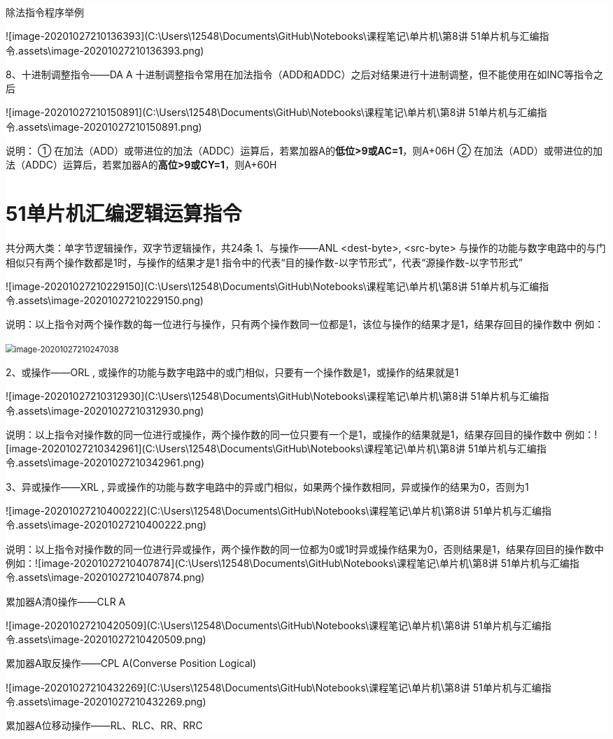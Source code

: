 除法指令程序举例

![image-20201027210136393](C:\Users\12548\Documents\GitHub\Notebooks\课程笔记\单片机\第8讲 51单片机与汇编指令.assets\image-20201027210136393.png)

8、十进制调整指令——DA  A
十进制调整指令常用在加法指令（ADD和ADDC）之后对结果进行十进制调整，但不能使用在如INC等指令之后

![image-20201027210150891](C:\Users\12548\Documents\GitHub\Notebooks\课程笔记\单片机\第8讲 51单片机与汇编指令.assets\image-20201027210150891.png)

说明：
① 在加法（ADD）或带进位的加法（ADDC）运算后，若累加器A的**低位>9或AC=1**，则A+06H
② 在加法（ADD）或带进位的加法（ADDC）运算后，若累加器A的**高位>9或CY=1**，则A+60H

# 51单片机汇编逻辑运算指令

共分两大类：单字节逻辑操作，双字节逻辑操作，共24条
1、与操作——ANL  \<dest-byte>,  \<src-byte>
与操作的功能与数字电路中的与门相似只有两个操作数都是1时，与操作的结果才是1
指令中的<dest-byte>代表“目的操作数-以字节形式”，<src-byte>代表“源操作数-以字节形式”

![image-20201027210229150](C:\Users\12548\Documents\GitHub\Notebooks\课程笔记\单片机\第8讲 51单片机与汇编指令.assets\image-20201027210229150.png)

说明：以上指令对两个操作数的每一位进行与操作，只有两个操作数同一位都是1，该位与操作的结果才是1，结果存回目的操作数中
例如：

<img src="C:\Users\12548\Documents\GitHub\Notebooks\课程笔记\单片机\第8讲 51单片机与汇编指令.assets\image-20201027210247038.png" alt="image-20201027210247038" style="zoom:80%;" />

2、或操作——ORL  <dest-byte>,<src-byte>
或操作的功能与数字电路中的或门相似，只要有一个操作数是1，或操作的结果就是1

![image-20201027210312930](C:\Users\12548\Documents\GitHub\Notebooks\课程笔记\单片机\第8讲 51单片机与汇编指令.assets\image-20201027210312930.png)

说明：以上指令对操作数的同一位进行或操作，两个操作数的同一位只要有一个是1，或操作的结果就是1，结果存回目的操作数中
例如：![image-20201027210342961](C:\Users\12548\Documents\GitHub\Notebooks\课程笔记\单片机\第8讲 51单片机与汇编指令.assets\image-20201027210342961.png)

3、异或操作——XRL	 <dest-byte>,<src-byte>
异或操作的功能与数字电路中的异或门相似，如果两个操作数相同，异或操作的结果为0，否则为1

![image-20201027210400222](C:\Users\12548\Documents\GitHub\Notebooks\课程笔记\单片机\第8讲 51单片机与汇编指令.assets\image-20201027210400222.png)

说明：以上指令对操作数的同一位进行异或操作，两个操作数的同一位都为0或1时异或操作结果为0，否则结果是1，结果存回目的操作数中
例如：![image-20201027210407874](C:\Users\12548\Documents\GitHub\Notebooks\课程笔记\单片机\第8讲 51单片机与汇编指令.assets\image-20201027210407874.png)

累加器A清0操作——CLR  A

![image-20201027210420509](C:\Users\12548\Documents\GitHub\Notebooks\课程笔记\单片机\第8讲 51单片机与汇编指令.assets\image-20201027210420509.png)

累加器A取反操作——CPL  A(Converse Position Logical)

![image-20201027210432269](C:\Users\12548\Documents\GitHub\Notebooks\课程笔记\单片机\第8讲 51单片机与汇编指令.assets\image-20201027210432269.png)

累加器A位移动操作——RL、RLC、RR、RRC
